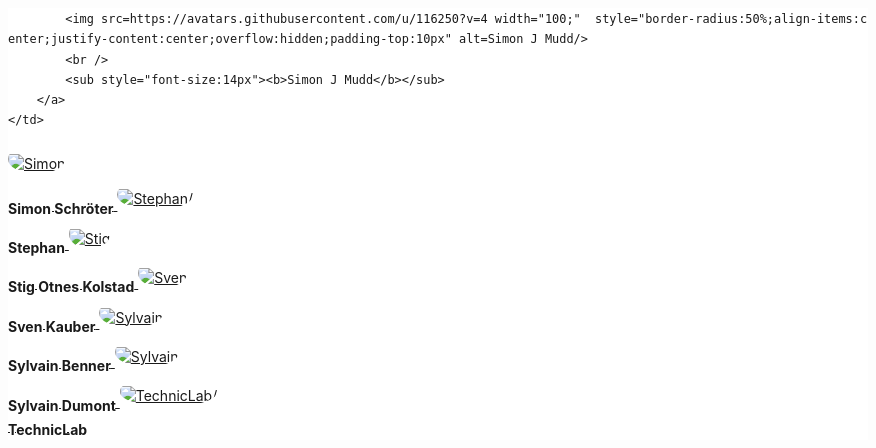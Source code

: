             <img src=https://avatars.githubusercontent.com/u/116250?v=4 width="100;"  style="border-radius:50%;align-items:center;justify-content:center;overflow:hidden;padding-top:10px" alt=Simon J Mudd/>
            <br />
            <sub style="font-size:14px"><b>Simon J Mudd</b></sub>
        </a>
    </td>
</tr>
<tr>
    <td align="center" style="word-wrap: break-word; width: 150.0; height: 150.0">
        <a href=https://github.com/simonsystem>
            <img src=https://avatars.githubusercontent.com/u/5014686?v=4 width="100;"  style="border-radius:50%;align-items:center;justify-content:center;overflow:hidden;padding-top:10px" alt=Simon Schröter/>
            <br />
            <sub style="font-size:14px"><b>Simon Schröter</b></sub>
        </a>
    </td>
    <td align="center" style="word-wrap: break-word; width: 150.0; height: 150.0">
        <a href=https://github.com/stephan-devop>
            <img src=https://avatars.githubusercontent.com/u/59093905?v=4 width="100;"  style="border-radius:50%;align-items:center;justify-content:center;overflow:hidden;padding-top:10px" alt=Stephan/>
            <br />
            <sub style="font-size:14px"><b>Stephan</b></sub>
        </a>
    </td>
    <td align="center" style="word-wrap: break-word; width: 150.0; height: 150.0">
        <a href=https://github.com/stigok>
            <img src=https://avatars.githubusercontent.com/u/952936?v=4 width="100;"  style="border-radius:50%;align-items:center;justify-content:center;overflow:hidden;padding-top:10px" alt=Stig Otnes Kolstad/>
            <br />
            <sub style="font-size:14px"><b>Stig Otnes Kolstad</b></sub>
        </a>
    </td>
    <td align="center" style="word-wrap: break-word; width: 150.0; height: 150.0">
        <a href=https://github.com/5ven>
            <img src=https://avatars.githubusercontent.com/u/17012?v=4 width="100;"  style="border-radius:50%;align-items:center;justify-content:center;overflow:hidden;padding-top:10px" alt=Sven Kauber/>
            <br />
            <sub style="font-size:14px"><b>Sven Kauber</b></sub>
        </a>
    </td>
    <td align="center" style="word-wrap: break-word; width: 150.0; height: 150.0">
        <a href=https://github.com/syl20bnr>
            <img src=https://avatars.githubusercontent.com/u/1243537?v=4 width="100;"  style="border-radius:50%;align-items:center;justify-content:center;overflow:hidden;padding-top:10px" alt=Sylvain Benner/>
            <br />
            <sub style="font-size:14px"><b>Sylvain Benner</b></sub>
        </a>
    </td>
    <td align="center" style="word-wrap: break-word; width: 150.0; height: 150.0">
        <a href=https://github.com/sylvaindumont>
            <img src=https://avatars.githubusercontent.com/u/5496488?v=4 width="100;"  style="border-radius:50%;align-items:center;justify-content:center;overflow:hidden;padding-top:10px" alt=Sylvain Dumont/>
            <br />
            <sub style="font-size:14px"><b>Sylvain Dumont</b></sub>
        </a>
    </td>
</tr>
<tr>
    <td align="center" style="word-wrap: break-word; width: 150.0; height: 150.0">
        <a href=https://github.com/TechnicLab>
            <img src=https://avatars.githubusercontent.com/u/9599005?v=4 width="100;"  style="border-radius:50%;align-items:center;justify-content:center;overflow:hidden;padding-top:10px" alt=TechnicLab/>
            <br />
            <sub style="font-size:14px"><b>TechnicLab</b></sub>
        </a>
    </td>
    <td align="center" style="word-wrap: break-word; width: 150.0; height: 150.0">